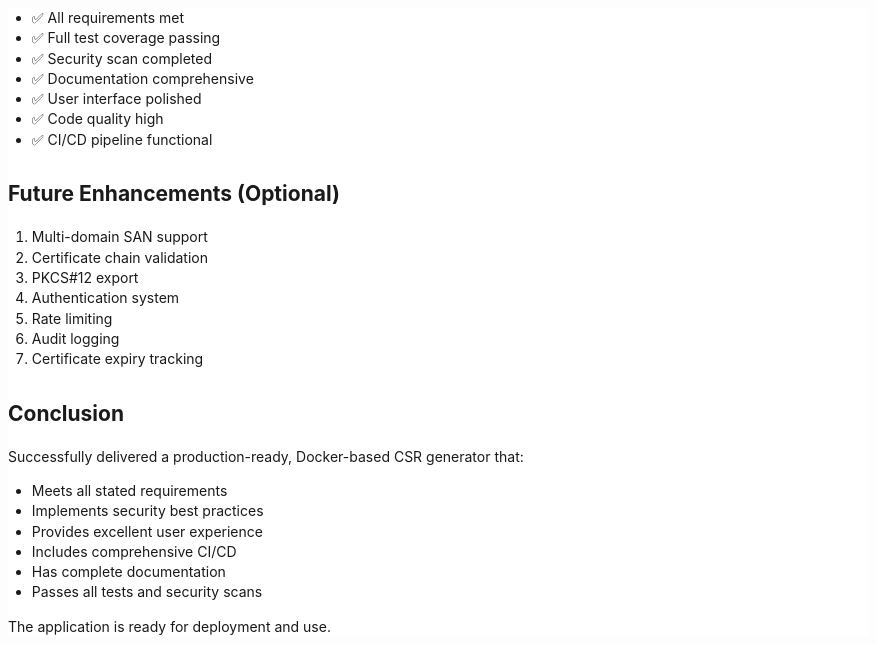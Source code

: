 - ✅ All requirements met
- ✅ Full test coverage passing
- ✅ Security scan completed
- ✅ Documentation comprehensive
- ✅ User interface polished
- ✅ Code quality high
- ✅ CI/CD pipeline functional

## Future Enhancements (Optional)

1. Multi-domain SAN support
2. Certificate chain validation
3. PKCS#12 export
4. Authentication system
5. Rate limiting
6. Audit logging
7. Certificate expiry tracking

## Conclusion

Successfully delivered a production-ready, Docker-based CSR generator that:
- Meets all stated requirements
- Implements security best practices
- Provides excellent user experience
- Includes comprehensive CI/CD
- Has complete documentation
- Passes all tests and security scans

The application is ready for deployment and use.
